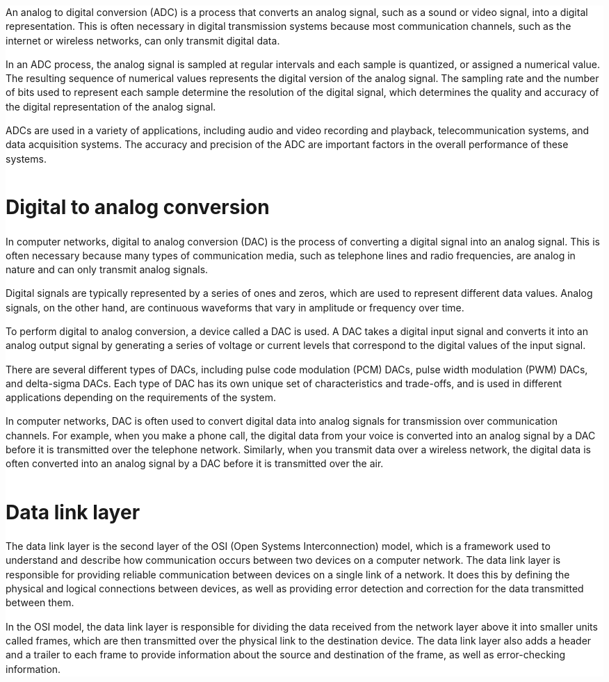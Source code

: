 An analog to digital conversion (ADC) is a process that converts an analog signal, such as a sound or video signal, into a digital representation. This is often necessary in digital transmission systems because most communication channels, such as the internet or wireless networks, can only transmit digital data.

In an ADC process, the analog signal is sampled at regular intervals and each sample is quantized, or assigned a numerical value. The resulting sequence of numerical values represents the digital version of the analog signal. The sampling rate and the number of bits used to represent each sample determine the resolution of the digital signal, which determines the quality and accuracy of the digital representation of the analog signal.

ADCs are used in a variety of applications, including audio and video recording and playback, telecommunication systems, and data acquisition systems. The accuracy and precision of the ADC are important factors in the overall performance of these systems.


# Digital to analog conversion

In computer networks, digital to analog conversion (DAC) is the process of converting a digital signal into an analog signal. This is often necessary because many types of communication media, such as telephone lines and radio frequencies, are analog in nature and can only transmit analog signals.

Digital signals are typically represented by a series of ones and zeros, which are used to represent different data values. Analog signals, on the other hand, are continuous waveforms that vary in amplitude or frequency over time.

To perform digital to analog conversion, a device called a DAC is used. A DAC takes a digital input signal and converts it into an analog output signal by generating a series of voltage or current levels that correspond to the digital values of the input signal.

There are several different types of DACs, including pulse code modulation (PCM) DACs, pulse width modulation (PWM) DACs, and delta-sigma DACs. Each type of DAC has its own unique set of characteristics and trade-offs, and is used in different applications depending on the requirements of the system.

In computer networks, DAC is often used to convert digital data into analog signals for transmission over communication channels. For example, when you make a phone call, the digital data from your voice is converted into an analog signal by a DAC before it is transmitted over the telephone network. Similarly, when you transmit data over a wireless network, the digital data is often converted into an analog signal by a DAC before it is transmitted over the air.


# Data link layer

The data link layer is the second layer of the OSI (Open Systems Interconnection) model, which is a framework used to understand and describe how communication occurs between two devices on a computer network. The data link layer is responsible for providing reliable communication between devices on a single link of a network. It does this by defining the physical and logical connections between devices, as well as providing error detection and correction for the data transmitted between them.

In the OSI model, the data link layer is responsible for dividing the data received from the network layer above it into smaller units called frames, which are then transmitted over the physical link to the destination device. The data link layer also adds a header and a trailer to each frame to provide information about the source and destination of the frame, as well as error-checking information.
